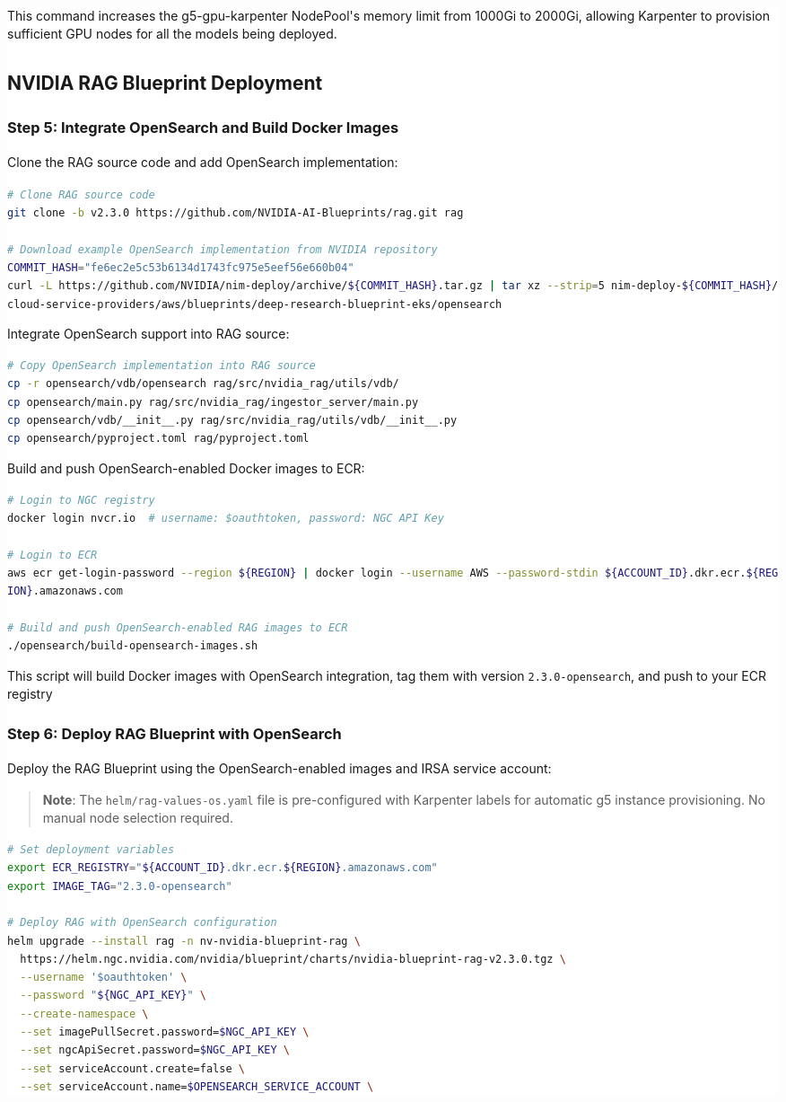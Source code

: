 This command increases the g5-gpu-karpenter NodePool's memory limit from 1000Gi to 2000Gi, allowing Karpenter to provision sufficient GPU nodes for all the models being deployed.

## NVIDIA RAG Blueprint Deployment

### Step 5: Integrate OpenSearch and Build Docker Images

Clone the RAG source code and add OpenSearch implementation:

```bash
# Clone RAG source code
git clone -b v2.3.0 https://github.com/NVIDIA-AI-Blueprints/rag.git rag

# Download example OpenSearch implementation from NVIDIA repository
COMMIT_HASH="fe6ec2e5c53b6134d1743fc975e5eef56e660b04"
curl -L https://github.com/NVIDIA/nim-deploy/archive/${COMMIT_HASH}.tar.gz | tar xz --strip=5 nim-deploy-${COMMIT_HASH}/cloud-service-providers/aws/blueprints/deep-research-blueprint-eks/opensearch
```

Integrate OpenSearch support into RAG source:

```bash
# Copy OpenSearch implementation into RAG source
cp -r opensearch/vdb/opensearch rag/src/nvidia_rag/utils/vdb/
cp opensearch/main.py rag/src/nvidia_rag/ingestor_server/main.py 
cp opensearch/vdb/__init__.py rag/src/nvidia_rag/utils/vdb/__init__.py
cp opensearch/pyproject.toml rag/pyproject.toml
```

Build and push OpenSearch-enabled Docker images to ECR:

```bash
# Login to NGC registry
docker login nvcr.io  # username: $oauthtoken, password: NGC API Key

# Login to ECR
aws ecr get-login-password --region ${REGION} | docker login --username AWS --password-stdin ${ACCOUNT_ID}.dkr.ecr.${REGION}.amazonaws.com

# Build and push OpenSearch-enabled RAG images to ECR
./opensearch/build-opensearch-images.sh
```

This script will build Docker images with OpenSearch integration, tag them with version `2.3.0-opensearch`, and push to your ECR registry

### Step 6: Deploy RAG Blueprint with OpenSearch

Deploy the RAG Blueprint using the OpenSearch-enabled images and IRSA service account:

> **Note**: The `helm/rag-values-os.yaml` file is pre-configured with Karpenter labels for automatic g5 instance provisioning. No manual node selection required.

```bash
# Set deployment variables
export ECR_REGISTRY="${ACCOUNT_ID}.dkr.ecr.${REGION}.amazonaws.com"
export IMAGE_TAG="2.3.0-opensearch"

# Deploy RAG with OpenSearch configuration
helm upgrade --install rag -n nv-nvidia-blueprint-rag \
  https://helm.ngc.nvidia.com/nvidia/blueprint/charts/nvidia-blueprint-rag-v2.3.0.tgz \
  --username '$oauthtoken' \
  --password "${NGC_API_KEY}" \
  --create-namespace \
  --set imagePullSecret.password=$NGC_API_KEY \
  --set ngcApiSecret.password=$NGC_API_KEY \
  --set serviceAccount.create=false \
  --set serviceAccount.name=$OPENSEARCH_SERVICE_ACCOUNT \
```